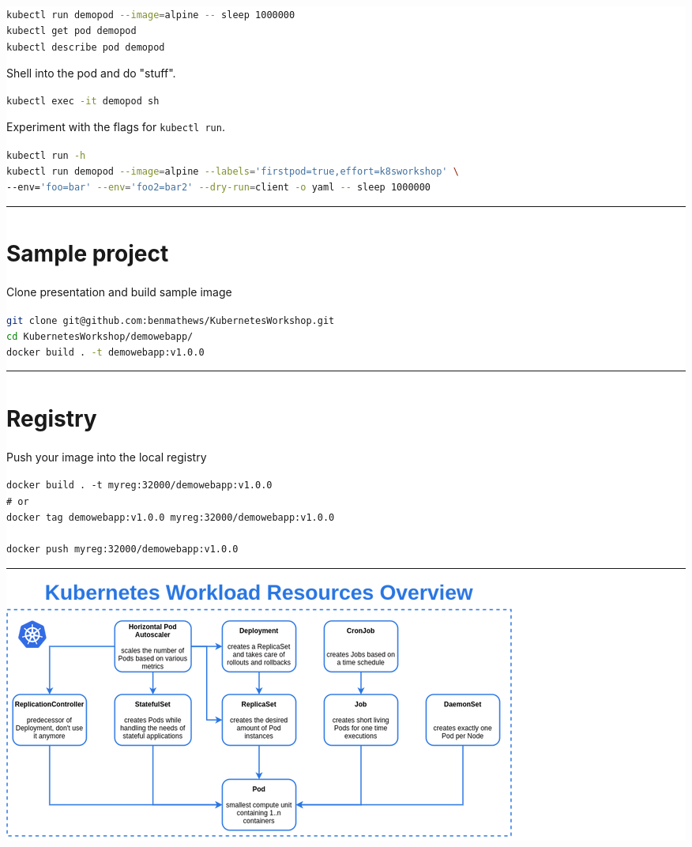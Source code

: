 ``` bash
kubectl run demopod --image=alpine -- sleep 1000000
kubectl get pod demopod
kubectl describe pod demopod
```

Shell into the pod and do "stuff".

``` bash
kubectl exec -it demopod sh
```

Experiment with the flags for `kubectl run`.

``` bash
kubectl run -h
kubectl run demopod --image=alpine --labels='firstpod=true,effort=k8sworkshop' \
--env='foo=bar' --env='foo2=bar2' --dry-run=client -o yaml -- sleep 1000000
```

---

# Sample project

Clone presentation and build sample image

``` bash
git clone git@github.com:benmathews/KubernetesWorkshop.git
cd KubernetesWorkshop/demowebapp/
docker build . -t demowebapp:v1.0.0
```

---
# Registry

Push your image into the local registry

```
docker build . -t myreg:32000/demowebapp:v1.0.0
# or
docker tag demowebapp:v1.0.0 myreg:32000/demowebapp:v1.0.0

docker push myreg:32000/demowebapp:v1.0.0
```

---
![bg contain](KubernetesWorkloads.png)
